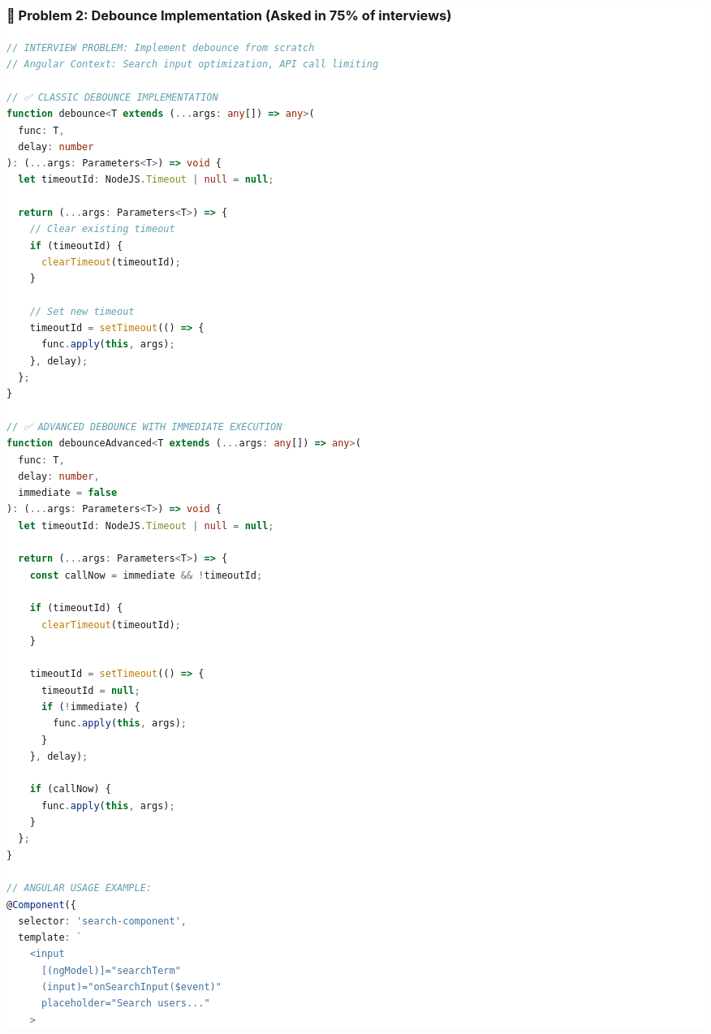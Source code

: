 ### **🎯 Problem 2: Debounce Implementation (Asked in 75% of interviews)**
```typescript
// INTERVIEW PROBLEM: Implement debounce from scratch
// Angular Context: Search input optimization, API call limiting

// ✅ CLASSIC DEBOUNCE IMPLEMENTATION
function debounce<T extends (...args: any[]) => any>(
  func: T,
  delay: number
): (...args: Parameters<T>) => void {
  let timeoutId: NodeJS.Timeout | null = null;
  
  return (...args: Parameters<T>) => {
    // Clear existing timeout
    if (timeoutId) {
      clearTimeout(timeoutId);
    }
    
    // Set new timeout
    timeoutId = setTimeout(() => {
      func.apply(this, args);
    }, delay);
  };
}

// ✅ ADVANCED DEBOUNCE WITH IMMEDIATE EXECUTION
function debounceAdvanced<T extends (...args: any[]) => any>(
  func: T,
  delay: number,
  immediate = false
): (...args: Parameters<T>) => void {
  let timeoutId: NodeJS.Timeout | null = null;
  
  return (...args: Parameters<T>) => {
    const callNow = immediate && !timeoutId;
    
    if (timeoutId) {
      clearTimeout(timeoutId);
    }
    
    timeoutId = setTimeout(() => {
      timeoutId = null;
      if (!immediate) {
        func.apply(this, args);
      }
    }, delay);
    
    if (callNow) {
      func.apply(this, args);
    }
  };
}

// ANGULAR USAGE EXAMPLE:
@Component({
  selector: 'search-component',
  template: `
    <input 
      [(ngModel)]="searchTerm" 
      (input)="onSearchInput($event)"
      placeholder="Search users..."
    >
```